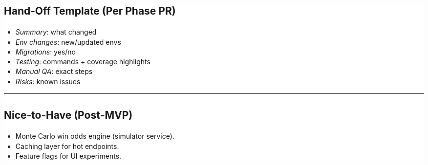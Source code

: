 
## Hand‑Off Template (Per Phase PR)

- _Summary_: what changed
- _Env changes_: new/updated envs
- _Migrations_: yes/no
- _Testing_: commands + coverage highlights
- _Manual QA_: exact steps
- _Risks_: known issues

---

## Nice‑to‑Have (Post‑MVP)
- Monte Carlo win odds engine (simulator service).
- Caching layer for hot endpoints.
- Feature flags for UI experiments.


